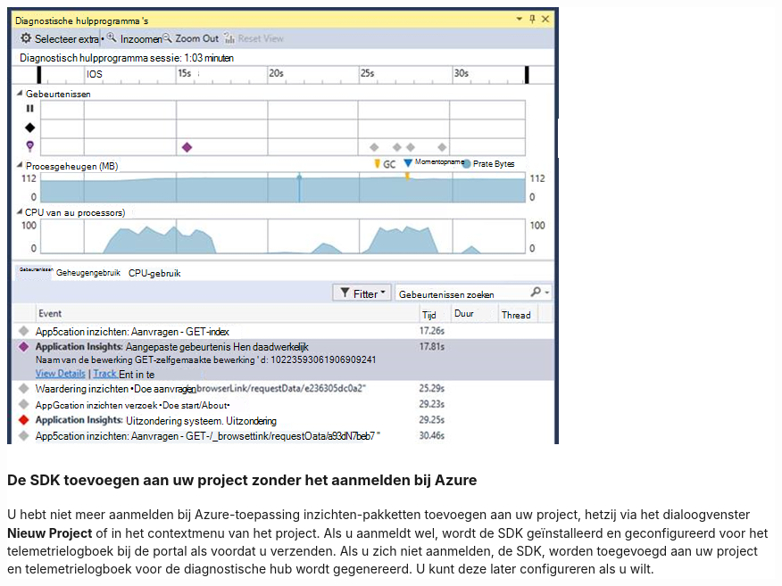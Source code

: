 ![Diagnostische hulpprogramma's-pagina](./media/app-insights-release-notes-vsix/diagtools.png)

### <a name="add-the-sdk-to-your-project-without-signing-in-to-azure"></a>De SDK toevoegen aan uw project zonder het aanmelden bij Azure

U hebt niet meer aanmelden bij Azure-toepassing inzichten-pakketten toevoegen aan uw project, hetzij via het dialoogvenster **Nieuw Project** of in het contextmenu van het project. Als u aanmeldt wel, wordt de SDK geïnstalleerd en geconfigureerd voor het telemetrielogboek bij de portal als voordat u verzenden. Als u zich niet aanmelden, de SDK, worden toegevoegd aan uw project en telemetrielogboek voor de diagnostische hub wordt gegenereerd. U kunt deze later configureren als u wilt.
